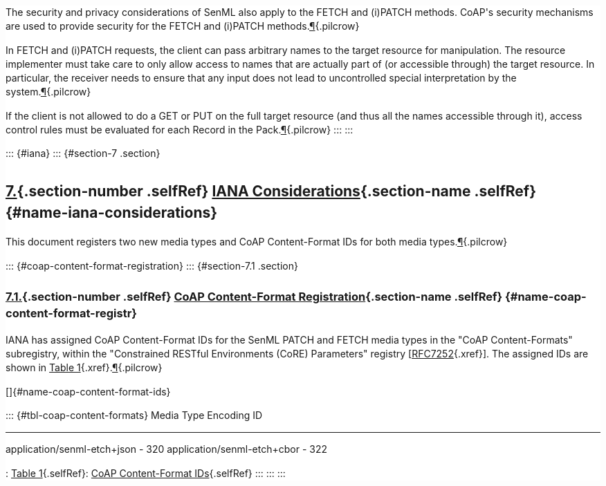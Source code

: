 The security and privacy considerations of SenML also apply to the FETCH
and (i)PATCH methods. CoAP\'s security mechanisms are used to provide
security for the FETCH and (i)PATCH methods.[¶](#section-6-1){.pilcrow}

In FETCH and (i)PATCH requests, the client can pass arbitrary names to
the target resource for manipulation. The resource implementer must take
care to only allow access to names that are actually part of (or
accessible through) the target resource. In particular, the receiver
needs to ensure that any input does not lead to uncontrolled special
interpretation by the system.[¶](#section-6-2){.pilcrow}

If the client is not allowed to do a GET or PUT on the full target
resource (and thus all the names accessible through it), access control
rules must be evaluated for each Record in the
Pack.[¶](#section-6-3){.pilcrow}
:::
:::

::: {#iana}
::: {#section-7 .section}
## [7.](#section-7){.section-number .selfRef} [IANA Considerations](#name-iana-considerations){.section-name .selfRef} {#name-iana-considerations}

This document registers two new media types and CoAP Content-Format IDs
for both media types.[¶](#section-7-1){.pilcrow}

::: {#coap-content-format-registration}
::: {#section-7.1 .section}
### [7.1.](#section-7.1){.section-number .selfRef} [CoAP Content-Format Registration](#name-coap-content-format-registr){.section-name .selfRef} {#name-coap-content-format-registr}

IANA has assigned CoAP Content-Format IDs for the SenML PATCH and FETCH
media types in the \"CoAP Content-Formats\" subregistry, within the
\"Constrained RESTful Environments (CoRE) Parameters\" registry
\[[RFC7252](#RFC7252){.xref}\]. The assigned IDs are shown in [Table
1](#tbl-coap-content-formats){.xref}.[¶](#section-7.1-1){.pilcrow}

[]{#name-coap-content-format-ids}

::: {#tbl-coap-content-formats}
  Media Type                    Encoding   ID
  ----------------------------- ---------- -----
  application/senml-etch+json   \-         320
  application/senml-etch+cbor   \-         322

  : [Table 1](#table-1){.selfRef}: [CoAP Content-Format
  IDs](#name-coap-content-format-ids){.selfRef}
:::
:::
:::
